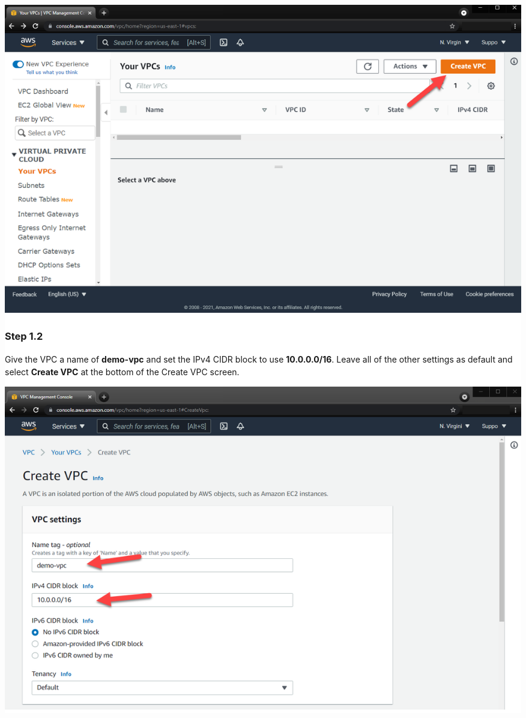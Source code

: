 ![Create VPC](./img/obj-1-create-vpc.png)

### **Step 1.2**

Give the VPC a name of **demo-vpc** and set the IPv4 CIDR block to use **10.0.0.0/16**. Leave all of the other settings as default and select **Create VPC** at the bottom of the Create VPC screen.

![Configure VPC](./img/obj-1-configure-vpc.png)
